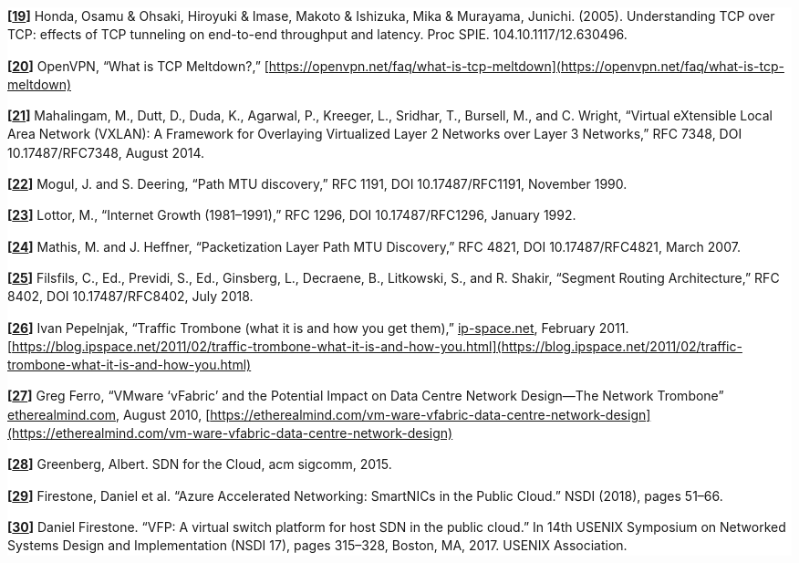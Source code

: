 **[[19](https://learning.oreilly.com/library/view/building-a-future-proof/9780136624226/ch02.xhtml#rch02ref19)]** Honda, Osamu & Ohsaki, Hiroyuki & Imase, Makoto & Ishizuka, Mika & Murayama, Junichi. (2005). Understanding TCP over TCP: effects of TCP tunneling on end-to-end throughput and latency. Proc SPIE. 104.10.1117/12.630496.

**[[20](https://learning.oreilly.com/library/view/building-a-future-proof/9780136624226/ch02.xhtml#rch02ref20)]** OpenVPN, “What is TCP Meltdown?,” [https://openvpn.net/faq/what-is-tcp-meltdown](https://openvpn.net/faq/what-is-tcp-meltdown)

**[[21](https://learning.oreilly.com/library/view/building-a-future-proof/9780136624226/ch02.xhtml#rch02ref21)]** Mahalingam, M., Dutt, D., Duda, K., Agarwal, P., Kreeger, L., Sridhar, T., Bursell, M., and C. Wright, “Virtual eXtensible Local Area Network (VXLAN): A Framework for Overlaying Virtualized Layer 2 Networks over Layer 3 Networks,” RFC 7348, DOI 10.17487/RFC7348, August 2014.

**[[22](https://learning.oreilly.com/library/view/building-a-future-proof/9780136624226/ch02.xhtml#rch02ref22)]** Mogul, J. and S. Deering, “Path MTU discovery,” RFC 1191, DOI 10.17487/RFC1191, November 1990.

**[[23](https://learning.oreilly.com/library/view/building-a-future-proof/9780136624226/ch02.xhtml#rch02ref23)]** Lottor, M., “Internet Growth (1981–1991),” RFC 1296, DOI 10.17487/RFC1296, January 1992.

**[[24](https://learning.oreilly.com/library/view/building-a-future-proof/9780136624226/ch02.xhtml#rch02ref24)]** Mathis, M. and J. Heffner, “Packetization Layer Path MTU Discovery,” RFC 4821, DOI 10.17487/RFC4821, March 2007.

**[[25](https://learning.oreilly.com/library/view/building-a-future-proof/9780136624226/ch02.xhtml#rch02ref25)]** Filsfils, C., Ed., Previdi, S., Ed., Ginsberg, L., Decraene, B., Litkowski, S., and R. Shakir, “Segment Routing Architecture,” RFC 8402, DOI 10.17487/RFC8402, July 2018.

**[[26](https://learning.oreilly.com/library/view/building-a-future-proof/9780136624226/ch02.xhtml#rch02ref26)]** Ivan Pepelnjak, “Traffic Trombone (what it is and how you get them),” [ip-space.net](http://ip-space.net/), February 2011. [https://blog.ipspace.net/2011/02/traffic-trombone-what-it-is-and-how-you.html](https://blog.ipspace.net/2011/02/traffic-trombone-what-it-is-and-how-you.html)

**[[27](https://learning.oreilly.com/library/view/building-a-future-proof/9780136624226/ch02.xhtml#rch02ref27)]** Greg Ferro, “VMware ‘vFabric’ and the Potential Impact on Data Centre Network Design—The Network Trombone” [etherealmind.com](http://etherealmind.com/), August 2010, [https://etherealmind.com/vm-ware-vfabric-data-centre-network-design](https://etherealmind.com/vm-ware-vfabric-data-centre-network-design)

**[[28](https://learning.oreilly.com/library/view/building-a-future-proof/9780136624226/ch02.xhtml#rch02ref28)]** Greenberg, Albert. SDN for the Cloud, acm sigcomm, 2015.

**[[29](https://learning.oreilly.com/library/view/building-a-future-proof/9780136624226/ch02.xhtml#rch02ref29)]** Firestone, Daniel et al. “Azure Accelerated Networking: SmartNICs in the Public Cloud.” NSDI (2018), pages 51–66.

**[[30](https://learning.oreilly.com/library/view/building-a-future-proof/9780136624226/ch02.xhtml#rch02ref30)]** Daniel Firestone. “VFP: A virtual switch platform for host SDN in the public cloud.” In 14th USENIX Symposium on Networked Systems Design and Implementation (NSDI 17), pages 315–328, Boston, MA, 2017. USENIX Association.
